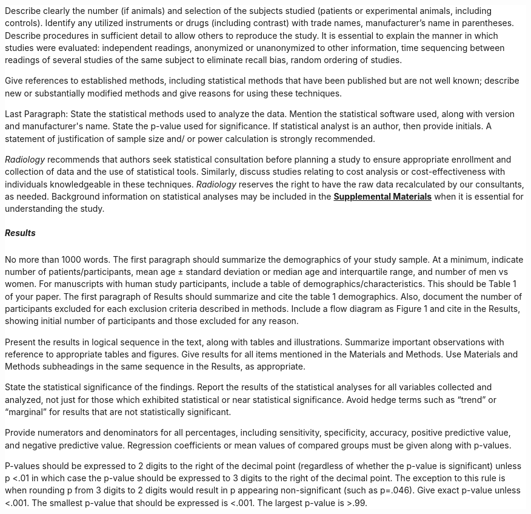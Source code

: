 Describe clearly the number (if animals) and selection of the subjects studied (patients or experimental animals, including controls). Identify any utilized instruments or drugs (including contrast) with trade names, manufacturer’s name in parentheses. Describe procedures in sufficient detail to allow others to reproduce the study. It is essential to explain the manner in which studies were evaluated: independent readings, anonymized or unanonymized to other information, time sequencing between readings of several studies of the same subject to eliminate recall bias, random ordering of studies.

Give references to established methods, including statistical methods that have been published but are not well known; describe new or substantially modified methods and give reasons for using these techniques.

Last Paragraph: State the statistical methods used to analyze the data. Mention the statistical software used, along with version and manufacturer's name. State the p-value used for significance. If statistical analyst is an author, then provide initials. A statement of justification of sample size and/ or power calculation is strongly recommended.

*Radiology* recommends that authors seek statistical consultation before planning a study to ensure appropriate enrollment and collection of data and the use of statistical tools. Similarly, discuss studies relating to cost analysis or cost-effectiveness with individuals knowledgeable in these techniques. *Radiology* reserves the right to have the raw data recalculated by our consultants, as needed. Background information on statistical analyses may be included in the [**Supplemental Materials**](https://pubs.rsna.org/page/radiology/author-instructions#supplemental_material) when it is essential for understanding the study.

##### Results

No more than 1000 words. The first paragraph should summarize the demographics of your study sample. At a minimum, indicate number of patients/participants, mean age ± standard deviation or median age and interquartile range, and number of men vs women. For manuscripts with human study participants, include a table of demographics/characteristics. This should be Table 1 of your paper. The first paragraph of Results should summarize and cite the table 1 demographics. Also, document the number of participants excluded for each exclusion criteria described in methods. Include a flow diagram as Figure 1 and cite in the Results, showing initial number of participants and those excluded for any reason.

Present the results in logical sequence in the text, along with tables and illustrations. Summarize important observations with reference to appropriate tables and figures. Give results for all items mentioned in the Materials and Methods. Use Materials and Methods subheadings in the same sequence in the Results, as appropriate.

State the statistical significance of the findings. Report the results of the statistical analyses for all variables collected and analyzed, not just for those which exhibited statistical or near statistical significance. Avoid hedge terms such as “trend” or “marginal” for results that are not statistically significant.

Provide numerators and denominators for all percentages, including sensitivity, specificity, accuracy, positive predictive value, and negative predictive value. Regression coefficients or mean values of compared groups must be given along with p-values.

P-values should be expressed to 2 digits to the right of the decimal point (regardless of whether the p-value is significant) unless p <.01 in which case the p-value should be expressed to 3 digits to the right of the decimal point. The exception to this rule is when rounding p from 3 digits to 2 digits would result in p appearing non-significant (such as p=.046). Give exact p-value unless <.001. The smallest p-value that should be expressed is <.001. The largest p-value is >.99.

